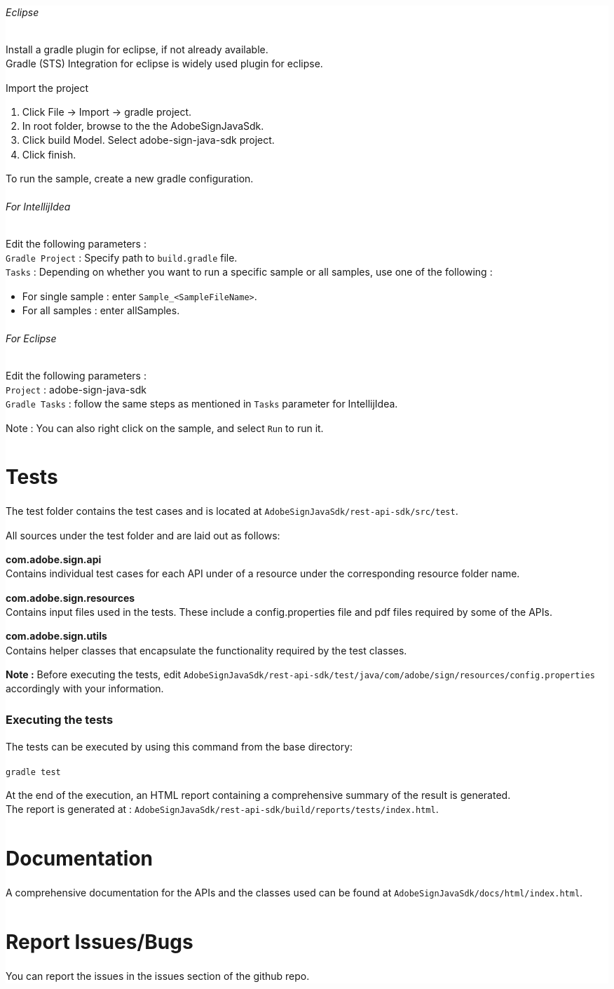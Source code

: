 ######  Eclipse
Install a gradle plugin for eclipse, if not already available.  
Gradle (STS) Integration for eclipse is widely used plugin for eclipse.  

Import the project  

1. Click File -> Import -> gradle project.    
2. In root folder, browse to the the AdobeSignJavaSdk.
3. Click build Model. Select adobe-sign-java-sdk project.
4. Click finish.  


To run the sample, create a new gradle configuration.  
###### For IntellijIdea  
Edit the following parameters :  
`Gradle Project` : Specify path to `build.gradle` file.  
`Tasks` : Depending on whether you want to run a specific sample or all samples, use one of the following :  
* For single sample : enter `Sample_<SampleFileName>`.
* For all samples : enter allSamples.

###### For Eclipse  
Edit the following parameters :  
`Project` : adobe-sign-java-sdk  
`Gradle Tasks` : follow the same steps as mentioned in `Tasks` parameter for IntellijIdea.

Note : You can also right click on the sample, and select `Run` to run it.

Tests
====================

The test folder contains the test cases and is located at `AdobeSignJavaSdk/rest-api-sdk/src/test`.  

All sources under the test folder and are laid out as follows:

**com.adobe.sign.api**  
Contains individual test cases for each API under of a resource under the corresponding resource folder name.

**com.adobe.sign.resources**  
Contains input files used in the tests. These include a config.properties file and pdf files required by some of the APIs.  

**com.adobe.sign.utils**  
Contains helper classes that encapsulate the functionality required by the test classes.

**Note :** Before executing the tests, edit `AdobeSignJavaSdk/rest-api-sdk/test/java/com/adobe/sign/resources/config.properties` accordingly with your information.

### Executing the tests

The tests can be executed by using this command from the base directory:  
```
gradle test
```
At the end of the execution, an HTML report containing a comprehensive summary of the result is generated.  
The report is generated at : `AdobeSignJavaSdk/rest-api-sdk/build/reports/tests/index.html`.

Documentation
====================
A comprehensive documentation for the APIs and the classes used can be found at `AdobeSignJavaSdk/docs/html/index.html`.  

Report Issues/Bugs
====================
You can report the issues in the issues section of the github repo.
